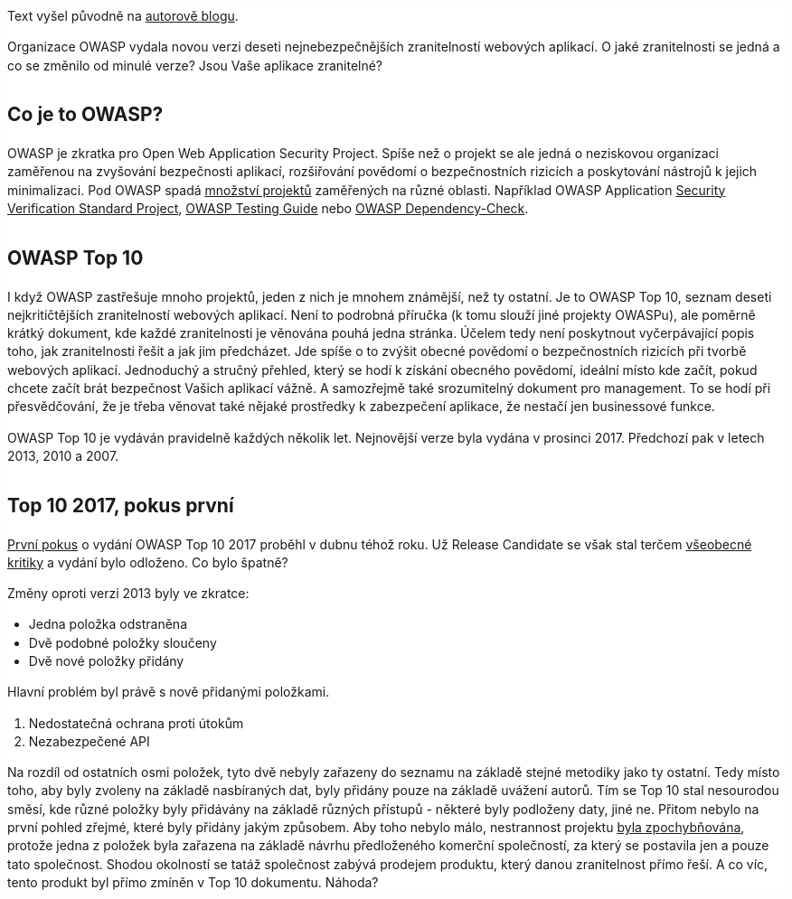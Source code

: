 Text vyšel původně na [autorově blogu](https://www.vojtechruzicka.com/owasp-top-ten-2017/).

Organizace OWASP vydala novou verzi deseti nejnebezpečnějších zranitelností webových aplikací. O jaké zranitelnosti se jedná a co se změnilo od minulé verze? Jsou Vaše aplikace zranitelné?

Co je to OWASP?
--------------
OWASP je zkratka pro Open Web Application Security Project. Spíše než o projekt se ale jedná o neziskovou organizaci zaměřenou na zvyšování bezpečnosti aplikací, rozšiřování povědomí o bezpečnostních rizicích a poskytování nástrojů k jejich minimalizaci. Pod OWASP spadá [množství projektů](https://www.owasp.org/index.php/Category:OWASP_Project) zaměřených na různé oblasti. Například OWASP Application [Security Verification Standard Project](https://www.owasp.org/index.php/Category:OWASP_Application_Security_Verification_Standard_Project), [OWASP Testing Guide](https://www.owasp.org/index.php/OWASP_Testing_Project) nebo [OWASP Dependency-Check](https://www.vojtechruzicka.com/detecting-dependencies-known-vulnerabilities/).

OWASP Top 10
-------------
I když OWASP zastřešuje mnoho projektů, jeden z nich je mnohem známější, než ty ostatní. Je to OWASP Top 10, seznam deseti nejkritičtějších zranitelností webových aplikací. Není to podrobná příručka (k tomu slouží jiné projekty OWASPu), ale poměrně krátký dokument, kde každé zranitelnosti je věnována pouhá jedna stránka. Účelem tedy není poskytnout vyčerpávající popis toho, jak zranitelnosti řešit a jak jim předcházet. Jde spíše o to zvýšit obecné povědomí o bezpečnostních rizicích při tvorbě webových aplikací. Jednoduchý a stručný přehled, který se hodí k získání obecného povědomí, ideální místo kde začít, pokud chcete začít brát bezpečnost Vašich aplikací vážně. A samozřejmě také srozumitelný dokument pro management. To se hodí při přesvědčování, že je třeba věnovat také nějaké prostředky k zabezpečení aplikace, že nestačí jen businessové funkce.

OWASP Top 10 je vydáván pravidelně každých několik let. Nejnovější verze byla vydána v prosinci 2017. Předchozí pak v letech 2013, 2010 a 2007.

Top 10 2017, pokus první
-------------------------------

[První pokus](https://www.owasp.org/images/3/3c/OWASP_Top_10_-_2017_Release_Candidate1_English.pdf) o vydání OWASP Top 10 2017 proběhl v dubnu téhož roku. Už Release Candidate se však stal terčem [všeobecné kritiky](https://danielmiessler.com/blog/comments-owasp-top-10-2017-draft/) a vydání bylo odloženo. Co bylo špatně?

Změny oproti verzi 2013 byly ve zkratce:
- Jedna položka odstraněna
- Dvě podobné položky sloučeny
- Dvě nové položky přidány 

Hlavní problém byl právě s nově přidanými položkami.

1. Nedostatečná ochrana proti útokům
2. Nezabezpečené API

Na rozdíl od ostatních osmi položek, tyto dvě nebyly zařazeny do seznamu na základě stejné metodiky jako ty ostatní. Tedy místo toho, aby byly zvoleny na základě nasbíraných dat, byly přidány pouze na základě uvážení autorů. Tím se Top 10 stal nesourodou směsí, kde různé položky byly přidávány na základě různých přístupů - některé byly podloženy daty, jiné ne. Přitom nebylo na první pohled zřejmé, které byly přidány jakým způsobem. Aby toho nebylo málo, nestrannost projektu [byla zpochybňována](https://medium.com/@JoshCGrossman/behind-the-the-owasp-top-10-2017-rc1-df43236f79ff), protože jedna z položek byla zařazena na základě návrhu předloženého komerční společností, za který se postavila jen a pouze tato společnost. Shodou okolností se tatáž společnost zabývá prodejem produktu, který danou zranitelnost přímo řeší. A co víc, tento produkt byl přímo zmíněn v Top 10 dokumentu. Náhoda?
